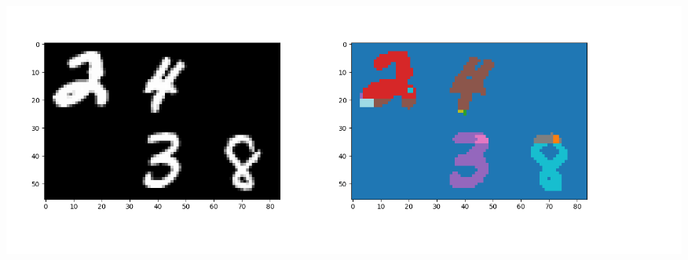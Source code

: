   <img src="Ex2/results_ex2/multi_digit_mask.png" alt="Gradient Comparison CNN" width="45%">
  <img src="Ex2/results_ex2/multi_digit_pred.png" alt="Gradient Comparison ResNet" width="45%">
</div>
<br><br>
